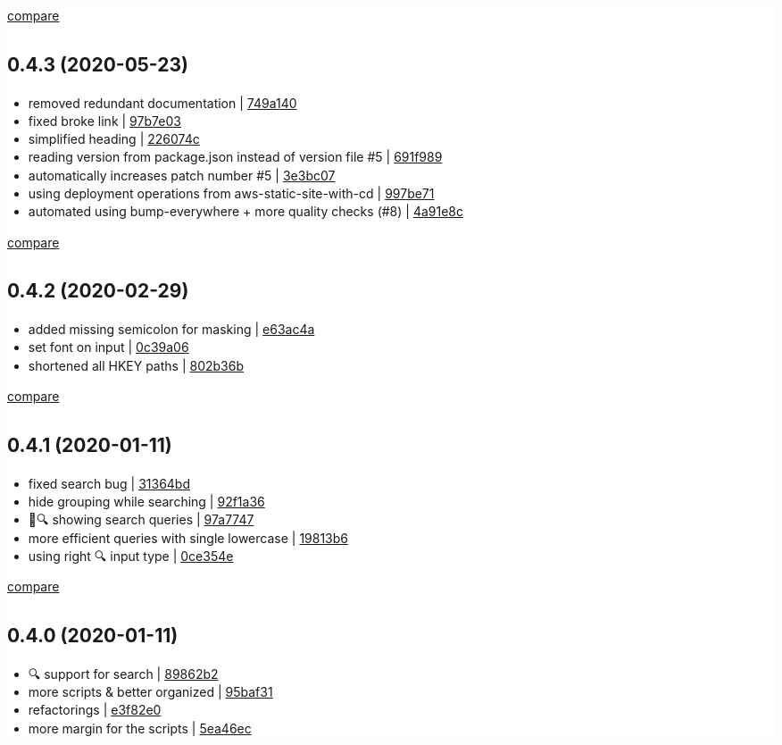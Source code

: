 [compare](https://github.com/undergroundwires/privacy.sexy/compare/0.4.3...0.4.4)

## 0.4.3 (2020-05-23)

* removed redundant documentation | [749a140](https://github.com/undergroundwires/privacy.sexy/commit/749a140eb8dba09cb67fec2f8dec937e66e3cff5)
* fixed broke link | [97b7e03](https://github.com/undergroundwires/privacy.sexy/commit/97b7e03233d9718a8df30cb01ce06ca9489a0295)
* simplified heading | [226074c](https://github.com/undergroundwires/privacy.sexy/commit/226074c5342f7463c06fcff1457d352ca30295a3)
* reading version from package.json instead of version file #5 | [691f989](https://github.com/undergroundwires/privacy.sexy/commit/691f989682179016ddcbf55a05cded29155288c9)
* automatically increases patch number #5 | [3e3bc07](https://github.com/undergroundwires/privacy.sexy/commit/3e3bc07576f7c7e74e3e11fc7d197cbb9a9fb8c0)
* using deployment operations from aws-static-site-with-cd | [997be71](https://github.com/undergroundwires/privacy.sexy/commit/997be7113f676888892ffa35566d9ebb58a3e9ea)
* automated using bump-everywhere + more quality checks (#8) | [4a91e8c](https://github.com/undergroundwires/privacy.sexy/commit/4a91e8ccd8a707bc6bea34ee28cff7fa4f66ee2f)

[compare](https://github.com/undergroundwires/privacy.sexy/compare/0.4.2...0.4.3)

## 0.4.2 (2020-02-29)

* added missing semicolon for masking | [e63ac4a](https://github.com/undergroundwires/privacy.sexy/commit/e63ac4ae67da68243a525af149ff30e5d485b641)
* set font on input | [0c39a06](https://github.com/undergroundwires/privacy.sexy/commit/0c39a06be5e4b0a2031ad5e9f5220dd669afee53)
* shortened all HKEY paths | [802b36b](https://github.com/undergroundwires/privacy.sexy/commit/802b36bdd8dcc1f0a2853fe7da2ea2fccd69a88c)

[compare](https://github.com/undergroundwires/privacy.sexy/compare/0.4.1...0.4.2)

## 0.4.1 (2020-01-11)

* fixed search bug | [31364bd](https://github.com/undergroundwires/privacy.sexy/commit/31364bdfec503af09ffbb58044a17dfb833fc8d9)
* hide grouping while searching | [92f1a36](https://github.com/undergroundwires/privacy.sexy/commit/92f1a36bcb1e1fe7c90efe8ccd3ede55991e9d9c)
* 👀🔍  showing search queries | [97a7747](https://github.com/undergroundwires/privacy.sexy/commit/97a7747933d2b515cc03ab8243e6a8ae702ef16a)
* more efficient queries with single lowercase | [19813b6](https://github.com/undergroundwires/privacy.sexy/commit/19813b691746d98670823025c460480400e34b6e)
* using right 🔍 input type | [0ce354e](https://github.com/undergroundwires/privacy.sexy/commit/0ce354ea0956391ad3f37b252daac1127bfc601a)

[compare](https://github.com/undergroundwires/privacy.sexy/compare/0.4.0...0.4.1)

## 0.4.0 (2020-01-11)

* 🔍 support for search | [89862b2](https://github.com/undergroundwires/privacy.sexy/commit/89862b2775703257b9dc2e19fbebde2c0d0fbda0)
* more scripts & better organized | [95baf31](https://github.com/undergroundwires/privacy.sexy/commit/95baf3175b0d2c7df516f7893a96346b94ac8eca)
* refactorings | [e3f82e0](https://github.com/undergroundwires/privacy.sexy/commit/e3f82e069e305f6d94eab335470c8e7b44295dd6)
* more margin for the scripts | [5ea46ec](https://github.com/undergroundwires/privacy.sexy/commit/5ea46ecbf52236953d19f09a8eade08b83e6cd34)
